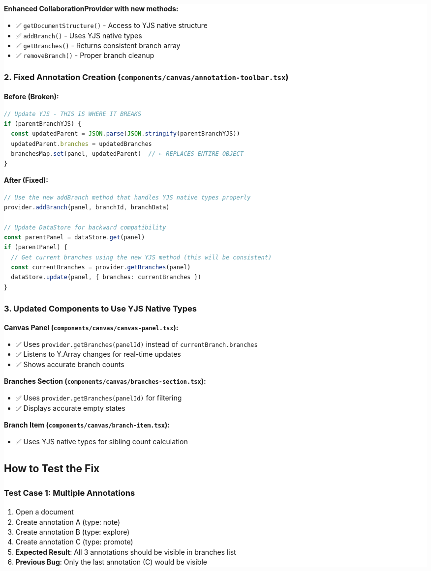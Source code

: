 **Enhanced CollaborationProvider with new methods:**
- ✅ `getDocumentStructure()` - Access to YJS native structure
- ✅ `addBranch()` - Uses YJS native types
- ✅ `getBranches()` - Returns consistent branch array
- ✅ `removeBranch()` - Proper branch cleanup

### 2. Fixed Annotation Creation (`components/canvas/annotation-toolbar.tsx`)

**Before (Broken):**
```typescript
// Update YJS - THIS IS WHERE IT BREAKS
if (parentBranchYJS) {
  const updatedParent = JSON.parse(JSON.stringify(parentBranchYJS))
  updatedParent.branches = updatedBranches
  branchesMap.set(panel, updatedParent)  // ← REPLACES ENTIRE OBJECT
}
```

**After (Fixed):**
```typescript
// Use the new addBranch method that handles YJS native types properly
provider.addBranch(panel, branchId, branchData)

// Update DataStore for backward compatibility
const parentPanel = dataStore.get(panel)
if (parentPanel) {
  // Get current branches using the new YJS method (this will be consistent)
  const currentBranches = provider.getBranches(panel)
  dataStore.update(panel, { branches: currentBranches })
}
```

### 3. Updated Components to Use YJS Native Types

**Canvas Panel (`components/canvas/canvas-panel.tsx`):**
- ✅ Uses `provider.getBranches(panelId)` instead of `currentBranch.branches`
- ✅ Listens to Y.Array changes for real-time updates
- ✅ Shows accurate branch counts

**Branches Section (`components/canvas/branches-section.tsx`):**
- ✅ Uses `provider.getBranches(panelId)` for filtering
- ✅ Displays accurate empty states

**Branch Item (`components/canvas/branch-item.tsx`):**
- ✅ Uses YJS native types for sibling count calculation

## How to Test the Fix

### Test Case 1: Multiple Annotations
1. Open a document
2. Create annotation A (type: note)
3. Create annotation B (type: explore) 
4. Create annotation C (type: promote)
5. **Expected Result**: All 3 annotations should be visible in branches list
6. **Previous Bug**: Only the last annotation (C) would be visible
